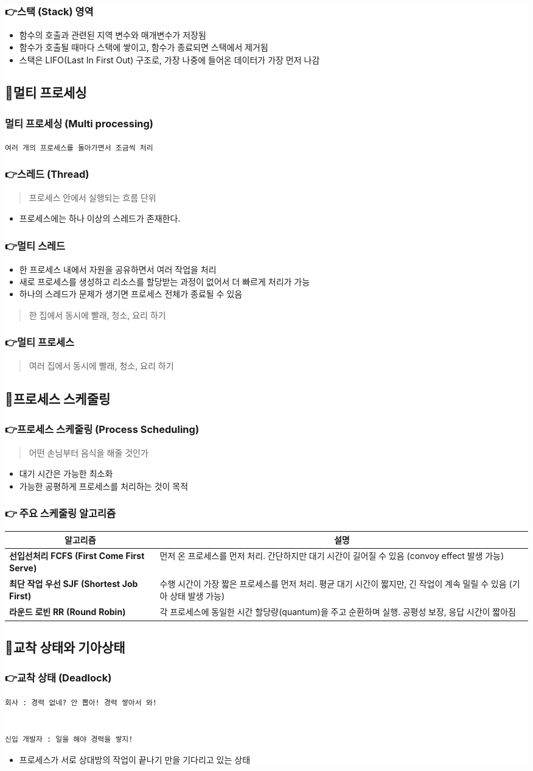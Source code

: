 
### 👉스택 (Stack) 영역
- 함수의 호출과 관련된 지역 변수와 매개변수가 저장됨
- 함수가 호출될 때마다 스택에 쌓이고, 함수가 종료되면 스택에서 제거됨
- 스택은 LIFO(Last In First Out) 구조로, 가장 나중에 들어온 데이터가 가장 먼저 나감



## 📌멀티 프로세싱
### 멀티 프로세싱 (Multi processing)
```
여러 개의 프로세스를 돌아가면서 조금씩 처리
```

### 👉스레드 (Thread)
> 프로세스 안에서 실행되는 흐름 단위

- 프로세스에는 하나 이상의 스레드가 존재한다.

### 👉멀티 스레드
- 한 프로세스 내에서 자원을 공유하면서 여러 작업을 처리
- 새로 프로세스를 생성하고 리소스를 할당받는 과정이 없어서 더 빠르게 처리가 가능
- 하나의 스레드가 문제가 생기면 프로세스 전체가 종료될 수 있음

> 한 집에서 동시에 빨래, 청소, 요리 하기

### 👉멀티 프로세스
> 여러 집에서 동시에 빨래, 청소, 요리 하기


## 📌프로세스 스케줄링
### 👉프로세스 스케줄링 (Process Scheduling)
> 어떤 손님부터 음식을 해줄 것인가

- 대기 시간은 가능한 최소화
- 가능한 공평하게 프로세스를 처리하는 것이 목적


### 👉 주요 스케줄링 알고리즘

| 알고리즘                      | 설명 |
|-------------------------------|------|
| **선입선처리 FCFS (First Come First Serve)** | 먼저 온 프로세스를 먼저 처리. 간단하지만 대기 시간이 길어질 수 있음 (convoy effect 발생 가능) |
| **최단 작업 우선 SJF (Shortest Job First)**     | 수행 시간이 가장 짧은 프로세스를 먼저 처리. 평균 대기 시간이 짧지만, 긴 작업이 계속 밀릴 수 있음 (기아 상태 발생 가능) |
| **라운드 로빈 RR (Round Robin)**            | 각 프로세스에 동일한 시간 할당량(quantum)을 주고 순환하며 실행. 공평성 보장, 응답 시간이 짧아짐 |



## 📌교착 상태와 기아상태
### 👉교착 상태 (Deadlock)
```
회사 : 경력 없네? 안 뽑아! 경력 쌓아서 와!


신입 개발자 : 일을 해야 경력을 쌓지!
```
- 프로세스가 서로 상대방의 작업이 끝나기 만을 기다리고 있는 상태
